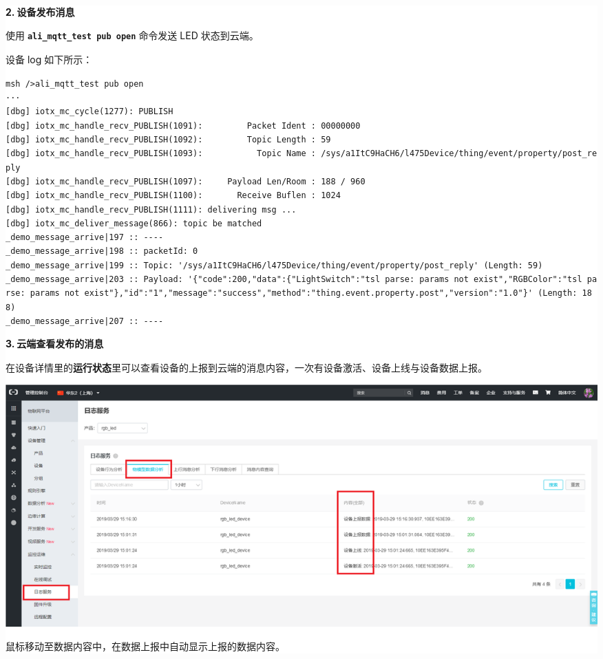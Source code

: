 **2. 设备发布消息**

使用 **`ali_mqtt_test pub open`** 命令发送 LED 状态到云端。

设备 log 如下所示：

```shell
msh />ali_mqtt_test pub open
···
[dbg] iotx_mc_cycle(1277): PUBLISH
[dbg] iotx_mc_handle_recv_PUBLISH(1091):         Packet Ident : 00000000
[dbg] iotx_mc_handle_recv_PUBLISH(1092):         Topic Length : 59
[dbg] iotx_mc_handle_recv_PUBLISH(1093):           Topic Name : /sys/a1ItC9HaCH6/l475Device/thing/event/property/post_reply
[dbg] iotx_mc_handle_recv_PUBLISH(1097):     Payload Len/Room : 188 / 960
[dbg] iotx_mc_handle_recv_PUBLISH(1100):       Receive Buflen : 1024
[dbg] iotx_mc_handle_recv_PUBLISH(1111): delivering msg ...
[dbg] iotx_mc_deliver_message(866): topic be matched
_demo_message_arrive|197 :: ----
_demo_message_arrive|198 :: packetId: 0
_demo_message_arrive|199 :: Topic: '/sys/a1ItC9HaCH6/l475Device/thing/event/property/post_reply' (Length: 59)
_demo_message_arrive|203 :: Payload: '{"code":200,"data":{"LightSwitch":"tsl parse: params not exist","RGBColor":"tsl parse: params not exist"},"id":"1","message":"success","method":"thing.event.property.post","version":"1.0"}' (Length: 188)
_demo_message_arrive|207 :: ----
```

**3. 云端查看发布的消息**

在设备详情里的**运行状态**里可以查看设备的上报到云端的消息内容，一次有设备激活、设备上线与设备数据上报。

![日志服务](../../docs/figures/27_iot_cloud_ali_iotkit/AliLinkDevelopOpen_log.png)

鼠标移动至数据内容中，在数据上报中自动显示上报的数据内容。
